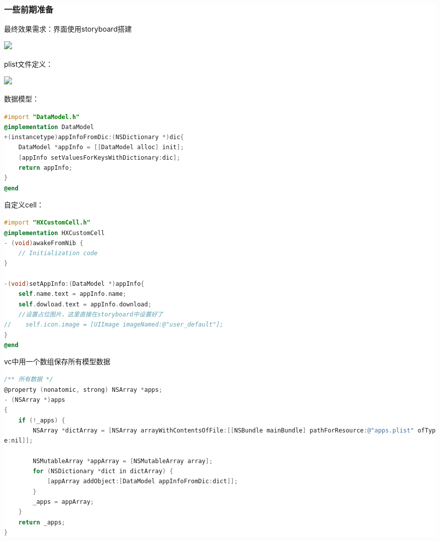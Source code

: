 ### 一些前期准备
最终效果需求：界面使用storyboard搭建

![](http://upload-images.jianshu.io/upload_images/1727123-3f0da48f297bc0f1.png?imageMogr2/auto-orient/strip%7CimageView2/2/w/1240)

plist文件定义：

![](http://upload-images.jianshu.io/upload_images/1727123-a8dd4d0377f82737.png?imageMogr2/auto-orient/strip%7CimageView2/2/w/1240)

数据模型：

```objective-c
#import "DataModel.h"
@implementation DataModel
+(instancetype)appInfoFromDic:(NSDictionary *)dic{
    DataModel *appInfo = [[DataModel alloc] init];    
    [appInfo setValuesForKeysWithDictionary:dic];    
    return appInfo;
}
@end
```

自定义cell：

```objective-c
#import "HXCustomCell.h"
@implementation HXCustomCell
- (void)awakeFromNib {
    // Initialization code
}

-(void)setAppInfo:(DataModel *)appInfo{
    self.name.text = appInfo.name;
    self.dowload.text = appInfo.download;
    //设置占位图片，这里直接在storyboard中设置好了
//    self.icon.image = [UIImage imageNamed:@"user_default"];
}
@end
```

vc中用一个数组保存所有模型数据

```objective-c
/** 所有数据 */
@property (nonatomic, strong) NSArray *apps;
- (NSArray *)apps
{
    if (!_apps) {
        NSArray *dictArray = [NSArray arrayWithContentsOfFile:[[NSBundle mainBundle] pathForResource:@"apps.plist" ofType:nil]];
        
        NSMutableArray *appArray = [NSMutableArray array];
        for (NSDictionary *dict in dictArray) {
            [appArray addObject:[DataModel appInfoFromDic:dict]];
        }
        _apps = appArray;
    }
    return _apps;
}
```

